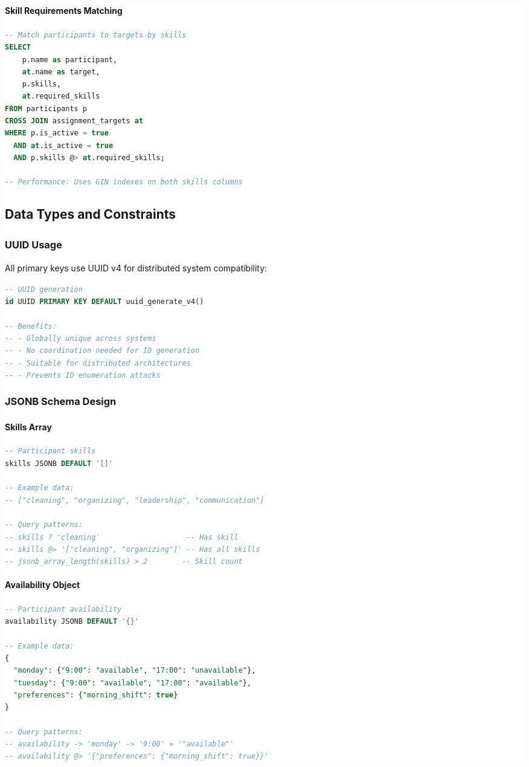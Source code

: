 #### Skill Requirements Matching
```sql
-- Match participants to targets by skills
SELECT 
    p.name as participant,
    at.name as target,
    p.skills,
    at.required_skills
FROM participants p
CROSS JOIN assignment_targets at
WHERE p.is_active = true
  AND at.is_active = true
  AND p.skills @> at.required_skills;

-- Performance: Uses GIN indexes on both skills columns
```

## Data Types and Constraints

### UUID Usage
All primary keys use UUID v4 for distributed system compatibility:

```sql
-- UUID generation
id UUID PRIMARY KEY DEFAULT uuid_generate_v4()

-- Benefits:
-- - Globally unique across systems
-- - No coordination needed for ID generation
-- - Suitable for distributed architectures
-- - Prevents ID enumeration attacks
```

### JSONB Schema Design

#### Skills Array
```sql
-- Participant skills
skills JSONB DEFAULT '[]'

-- Example data:
-- ["cleaning", "organizing", "leadership", "communication"]

-- Query patterns:
-- skills ? 'cleaning'                    -- Has skill
-- skills @> '["cleaning", "organizing"]' -- Has all skills
-- jsonb_array_length(skills) > 2        -- Skill count
```

#### Availability Object
```sql
-- Participant availability
availability JSONB DEFAULT '{}'

-- Example data:
{
  "monday": {"9:00": "available", "17:00": "unavailable"},
  "tuesday": {"9:00": "available", "17:00": "available"},
  "preferences": {"morning_shift": true}
}

-- Query patterns:
-- availability -> 'monday' -> '9:00' = '"available"'
-- availability @> '{"preferences": {"morning_shift": true}}'
```